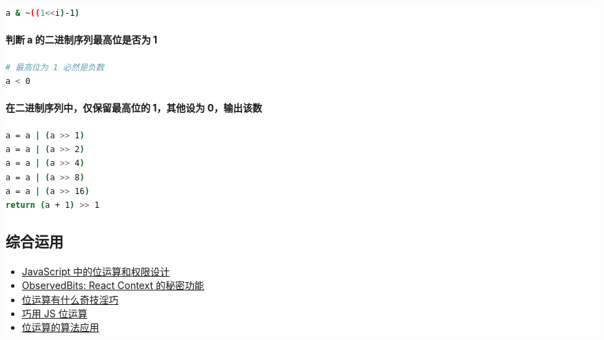 ```sh
a & ~((1<<i)-1)
```

#### 判断 a 的二进制序列最高位是否为 1

```sh
# 最高位为 1 必然是负数
a < 0
```

#### 在二进制序列中，仅保留最高位的 1，其他设为 0，输出该数

```sh
a = a | (a >> 1)
a = a | (a >> 2)
a = a | (a >> 4)
a = a | (a >> 8)
a = a | (a >> 16)
return (a + 1) >> 1
```

## 综合运用

- [JavaScript 中的位运算和权限设计](https://juejin.cn/post/6844903988945485837)
- [ObservedBits: React Context 的秘密功能](https://zhuanlan.zhihu.com/p/51073183)
- [位运算有什么奇技淫巧](https://www.zhihu.com/question/38206659/answer/392527806)
- [巧用 JS 位运算](https://zhuanlan.zhihu.com/p/34294099)
- [位运算的算法应用](https://juejin.cn/post/6962083070442733598)
